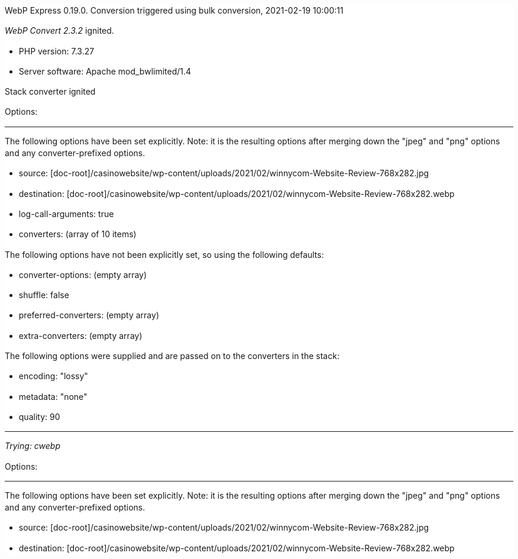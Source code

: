 WebP Express 0.19.0. Conversion triggered using bulk conversion, 2021-02-19 10:00:11


*WebP Convert 2.3.2*  ignited.

- PHP version: 7.3.27

- Server software: Apache mod_bwlimited/1.4


Stack converter ignited


Options:

------------

The following options have been set explicitly. Note: it is the resulting options after merging down the "jpeg" and "png" options and any converter-prefixed options.

- source: [doc-root]/casinowebsite/wp-content/uploads/2021/02/winnycom-Website-Review-768x282.jpg

- destination: [doc-root]/casinowebsite/wp-content/uploads/2021/02/winnycom-Website-Review-768x282.webp

- log-call-arguments: true

- converters: (array of 10 items)


The following options have not been explicitly set, so using the following defaults:

- converter-options: (empty array)

- shuffle: false

- preferred-converters: (empty array)

- extra-converters: (empty array)


The following options were supplied and are passed on to the converters in the stack:

- encoding: "lossy"

- metadata: "none"

- quality: 90

------------



*Trying: cwebp* 


Options:

------------

The following options have been set explicitly. Note: it is the resulting options after merging down the "jpeg" and "png" options and any converter-prefixed options.

- source: [doc-root]/casinowebsite/wp-content/uploads/2021/02/winnycom-Website-Review-768x282.jpg

- destination: [doc-root]/casinowebsite/wp-content/uploads/2021/02/winnycom-Website-Review-768x282.webp
